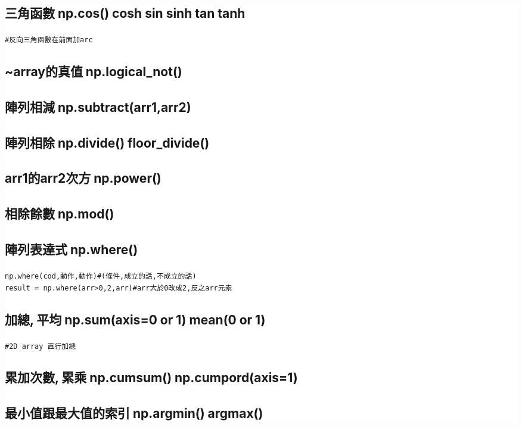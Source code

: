 ## 三角函數 np.cos() cosh sin sinh tan tanh
```python=
#反向三角函數在前面加arc
```

## ~array的真值 np.logical_not()
```python=

```

## 陣列相減 np.subtract(arr1,arr2)
```python=

```

## 陣列相除 np.divide() floor_divide()
```python=

```

## arr1的arr2次方 np.power()
```python=

```

## 相除餘數 np.mod()
```python=

```

## 陣列表達式 np.where()
```python=
np.where(cod,動作,動作)#(條件,成立的話,不成立的話)
result = np.where(arr>0,2,arr)#arr大於0改成2,反之arr元素
```

## 加總, 平均 np.sum(axis=0 or 1) mean(0 or 1)
```python=
#2D array 直行加總
```

## 累加次數, 累乘 np.cumsum() np.cumpord(axis=1)
```python=

```

## 最小值跟最大值的索引 np.argmin() argmax()
```python=

```
